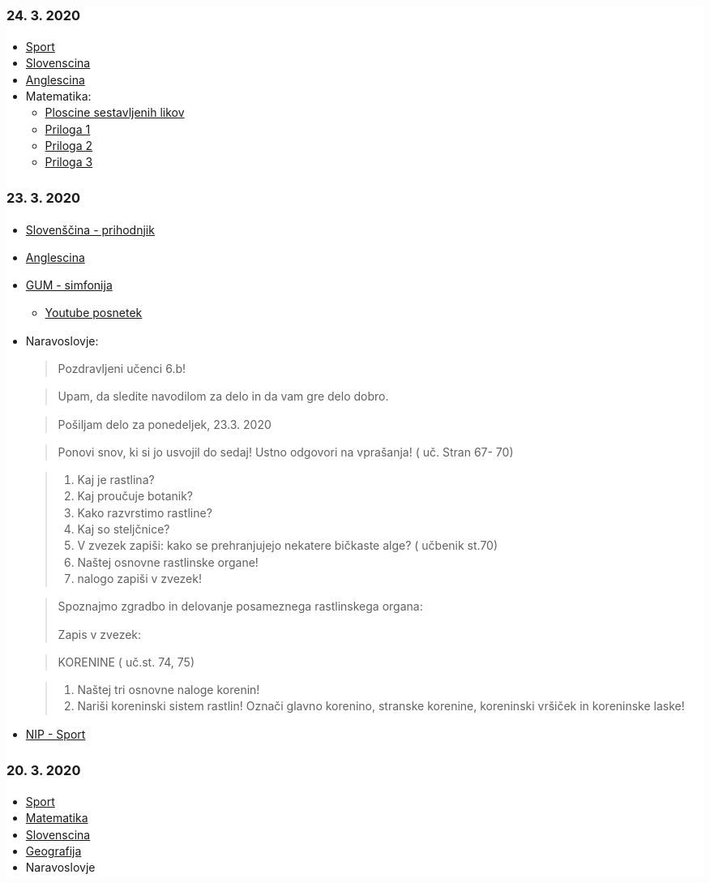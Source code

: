 
### 24. 3. 2020

* [Sport](sport/2020-03-24-sport.pdf)
* [Slovenscina](slovenscina/2020-03-24-slo.pdf)
* [Anglescina](anglescina/2020-03-24-ang.pdf)
* Matematika:
    * [Ploscine sestavljenih likov](matematika/2020-03-24-ploscine.pdf)
    * [Priloga 1](matematika/2020-03-24-priloga1.jpg)
    * [Priloga 2](matematika/2020-03-24-priloga2.jpg)
    * [Priloga 3](matematika/2020-03-24-priloga3.jpg)

### 23. 3. 2020

* [Slovenščina - prihodnjik](slovenscina/2020-03-23-prihodnjik.pdf)
* [Anglescina](anglescina/2020-03-23-anglescina.pdf)
* [GUM - simfonija](gum/simfonija_6.pdf)
    * [Youtube posnetek](https://www.youtube.com/watch?v=UkFs5glUMjw)
* Naravoslovje:

    >Pozdravljeni učenci 6.b!

    >Upam, da sledite navodilom za delo in da vam gre delo dobro.

    >Pošiljam delo za ponedeljek, 23.3. 2020

    >Ponovi snov, ki si jo usvojil do sedaj! Ustno odgovori na vprašanja! ( uč. Stran 67- 70)

    >1. Kaj je rastlina?
    >2. Kaj proučuje botanik?
    >3. Kako razvrstimo rastline?
    >4. Kaj so steljčnice?
    >5. V zvezek zapiši: kako se prehranjujejo nekatere bičkaste alge? ( učbenik st.70)
    >6. Naštej osnovne rastlinske organe!
    >5. nalogo zapiši v zvezek!

    >Spoznajmo zgradbo in delovanje posameznega rastlinskega organa:
    >
    >Zapis v zvezek:

    >KORENINE ( uč.st. 74, 75)

    > 1. Naštej tri osnovne naloge korenin!
    > 2. Nariši koreninski sistem rastlin! Označi glavno korenino, stranske korenine, koreninski vršiček in koreninske laske!

* [NIP - Sport](sport/2020-03-23-NIP-sport.pdf)

### 20. 3. 2020

* [Sport](sport/2020-03-20-sport.pdf)
* [Matematika](matematika/2020-03-20-utrjevanje.pdf)
* [Slovenscina](slovenscina/2020-03-20-preteklik-vaje.pdf)
* [Geografija](geografija/2020-03-20-geografija.pdf)
* Naravoslovje
